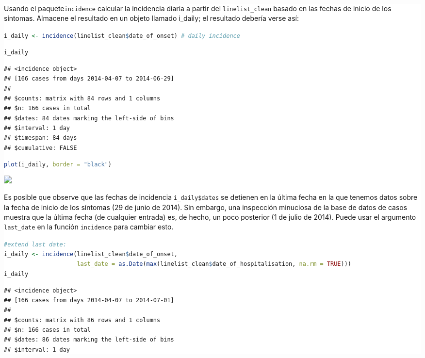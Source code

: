 Usando el paquete`incidence` calcular la incidencia diaria a partir del
`linelist_clean` basado en las fechas de inicio de los síntomas.
Almacene el resultado en un objeto llamado i\_daily; el resultado
debería verse así:

``` r
i_daily <- incidence(linelist_clean$date_of_onset) # daily incidence
```

``` r
i_daily
```

    ## <incidence object>
    ## [166 cases from days 2014-04-07 to 2014-06-29]
    ## 
    ## $counts: matrix with 84 rows and 1 columns
    ## $n: 166 cases in total
    ## $dates: 84 dates marking the left-side of bins
    ## $interval: 1 day
    ## $timespan: 84 days
    ## $cumulative: FALSE

``` r
plot(i_daily, border = "black")
```

![](practical-real-time-response-1-spanish_files/figure-gfm/show_incidence-1.png)

Es posible que observe que las fechas de incidencia `i_daily$dates` se
detienen en la última fecha en la que tenemos datos sobre la fecha de
inicio de los síntomas (29 de junio de 2014). Sin embargo, una
inspección minuciosa de la base de datos de casos muestra que la última
fecha (de cualquier entrada) es, de hecho, un poco posterior (1 de julio
de 2014). Puede usar el argumento `last_date` en la función `incidence`
para cambiar esto.

``` r
#extend last date:
i_daily <- incidence(linelist_clean$date_of_onset, 
                     last_date = as.Date(max(linelist_clean$date_of_hospitalisation, na.rm = TRUE)))
i_daily
```

    ## <incidence object>
    ## [166 cases from days 2014-04-07 to 2014-07-01]
    ## 
    ## $counts: matrix with 86 rows and 1 columns
    ## $n: 166 cases in total
    ## $dates: 86 dates marking the left-side of bins
    ## $interval: 1 day